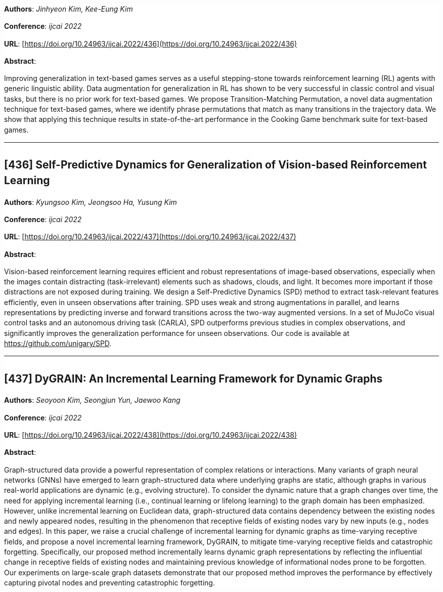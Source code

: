 **Authors**: *Jinhyeon Kim, Kee-Eung Kim*

**Conference**: *ijcai 2022*

**URL**: [https://doi.org/10.24963/ijcai.2022/436](https://doi.org/10.24963/ijcai.2022/436)

**Abstract**:

Improving generalization in text-based games serves as a useful stepping-stone towards reinforcement learning (RL) agents with generic linguistic ability. Data augmentation for generalization in RL has shown to be very successful in classic control and visual tasks, but there is no prior work for text-based games. We propose Transition-Matching Permutation, a novel data augmentation technique for text-based games, where we identify phrase permutations that match as many transitions in the trajectory data. We show that applying this technique results in state-of-the-art performance in the Cooking Game benchmark suite for text-based games.

----

## [436] Self-Predictive Dynamics for Generalization of Vision-based Reinforcement Learning

**Authors**: *Kyungsoo Kim, Jeongsoo Ha, Yusung Kim*

**Conference**: *ijcai 2022*

**URL**: [https://doi.org/10.24963/ijcai.2022/437](https://doi.org/10.24963/ijcai.2022/437)

**Abstract**:

Vision-based reinforcement learning requires efficient and robust representations of image-based observations, especially when the images contain distracting (task-irrelevant) elements such as shadows, clouds, and light. It becomes more important if those distractions are not exposed during training. We design a Self-Predictive Dynamics (SPD) method to extract task-relevant features efficiently, even in unseen observations after training. SPD uses weak and strong augmentations in parallel, and learns representations by predicting inverse and forward transitions across the two-way augmented versions. In a set of MuJoCo visual control tasks and an autonomous driving task (CARLA), SPD outperforms previous studies in complex observations, and significantly improves the generalization performance for unseen observations. Our code is available at https://github.com/unigary/SPD.

----

## [437] DyGRAIN: An Incremental Learning Framework for Dynamic Graphs

**Authors**: *Seoyoon Kim, Seongjun Yun, Jaewoo Kang*

**Conference**: *ijcai 2022*

**URL**: [https://doi.org/10.24963/ijcai.2022/438](https://doi.org/10.24963/ijcai.2022/438)

**Abstract**:

Graph-structured data provide a powerful representation of complex relations or interactions. Many variants of graph neural networks (GNNs) have emerged to learn graph-structured data where underlying graphs are static, although graphs in various real-world applications are dynamic (e.g., evolving structure). To consider the dynamic nature that a graph changes over time, the need for applying incremental learning (i.e., continual learning or lifelong learning) to the graph domain has been emphasized. However, unlike incremental learning on Euclidean data, graph-structured data contains dependency between the existing nodes and newly appeared nodes, resulting in the phenomenon that receptive fields of existing nodes vary by new inputs (e.g., nodes and edges). In this paper, we raise a crucial challenge of incremental learning for dynamic graphs as time-varying receptive fields, and propose a novel incremental learning framework, DyGRAIN, to mitigate time-varying receptive fields and catastrophic forgetting. Specifically, our proposed method incrementally learns dynamic graph representations by reflecting the influential change in receptive fields of existing nodes and maintaining previous knowledge of informational nodes prone to be forgotten. Our experiments on large-scale graph datasets demonstrate that our proposed method improves the performance by effectively capturing pivotal nodes and preventing catastrophic forgetting.
